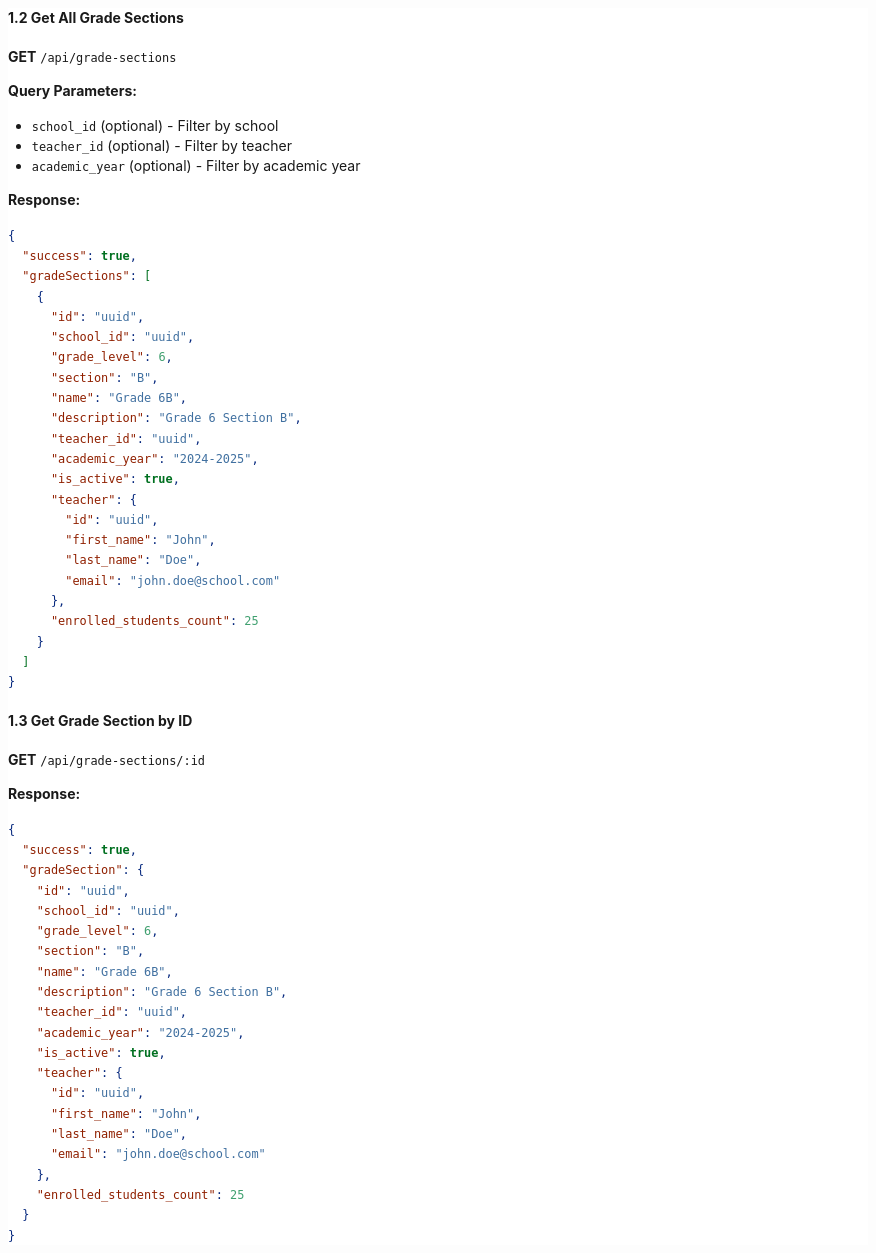 #### 1.2 Get All Grade Sections
**GET** `/api/grade-sections`

**Query Parameters:**
- `school_id` (optional) - Filter by school
- `teacher_id` (optional) - Filter by teacher
- `academic_year` (optional) - Filter by academic year

**Response:**
```json
{
  "success": true,
  "gradeSections": [
    {
      "id": "uuid",
      "school_id": "uuid",
      "grade_level": 6,
      "section": "B",
      "name": "Grade 6B",
      "description": "Grade 6 Section B",
      "teacher_id": "uuid",
      "academic_year": "2024-2025",
      "is_active": true,
      "teacher": {
        "id": "uuid",
        "first_name": "John",
        "last_name": "Doe",
        "email": "john.doe@school.com"
      },
      "enrolled_students_count": 25
    }
  ]
}
```

#### 1.3 Get Grade Section by ID
**GET** `/api/grade-sections/:id`

**Response:**
```json
{
  "success": true,
  "gradeSection": {
    "id": "uuid",
    "school_id": "uuid",
    "grade_level": 6,
    "section": "B",
    "name": "Grade 6B",
    "description": "Grade 6 Section B",
    "teacher_id": "uuid",
    "academic_year": "2024-2025",
    "is_active": true,
    "teacher": {
      "id": "uuid",
      "first_name": "John",
      "last_name": "Doe",
      "email": "john.doe@school.com"
    },
    "enrolled_students_count": 25
  }
}
```
